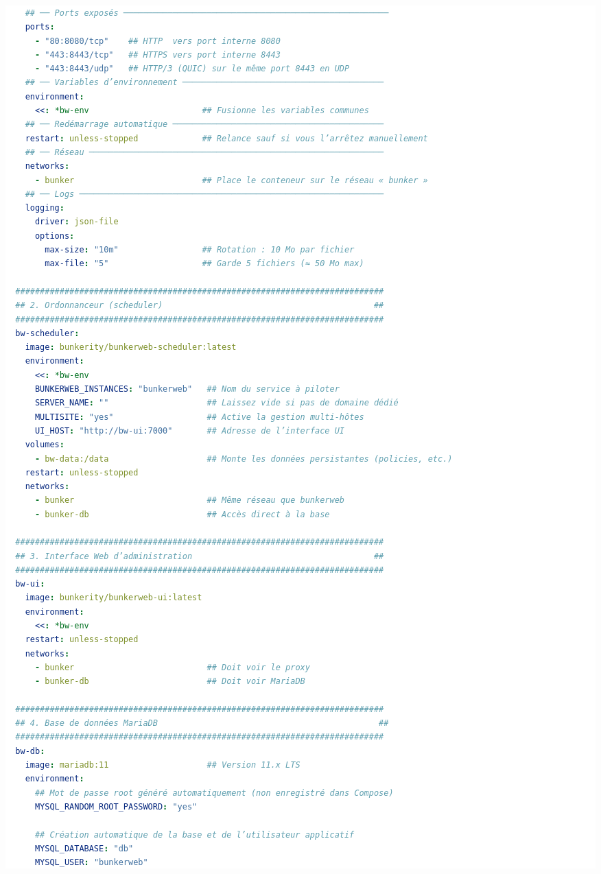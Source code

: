 ```yaml
    ## ── Ports exposés ──────────────────────────────────────────────────────
    ports:
      - "80:8080/tcp"    ## HTTP  vers port interne 8080
      - "443:8443/tcp"   ## HTTPS vers port interne 8443
      - "443:8443/udp"   ## HTTP/3 (QUIC) sur le même port 8443 en UDP
    ## ── Variables d’environnement ─────────────────────────────────────────
    environment:
      <<: *bw-env                       ## Fusionne les variables communes
    ## ── Redémarrage automatique ───────────────────────────────────────────
    restart: unless-stopped             ## Relance sauf si vous l’arrêtez manuellement
    ## ── Réseau ────────────────────────────────────────────────────────────
    networks:
      - bunker                          ## Place le conteneur sur le réseau « bunker »
    ## ── Logs ──────────────────────────────────────────────────────────────
    logging:
      driver: json-file
      options:
        max-size: "10m"                 ## Rotation : 10 Mo par fichier
        max-file: "5"                   ## Garde 5 fichiers (≈ 50 Mo max)

  ###########################################################################
  ## 2. Ordonnanceur (scheduler)                                           ##
  ###########################################################################
  bw-scheduler:
    image: bunkerity/bunkerweb-scheduler:latest
    environment:
      <<: *bw-env
      BUNKERWEB_INSTANCES: "bunkerweb"   ## Nom du service à piloter
      SERVER_NAME: ""                    ## Laissez vide si pas de domaine dédié
      MULTISITE: "yes"                   ## Active la gestion multi-hôtes
      UI_HOST: "http://bw-ui:7000"       ## Adresse de l’interface UI
    volumes:
      - bw-data:/data                    ## Monte les données persistantes (policies, etc.)
    restart: unless-stopped
    networks:
      - bunker                           ## Même réseau que bunkerweb
      - bunker-db                        ## Accès direct à la base

  ###########################################################################
  ## 3. Interface Web d’administration                                     ##
  ###########################################################################
  bw-ui:
    image: bunkerity/bunkerweb-ui:latest
    environment:
      <<: *bw-env
    restart: unless-stopped
    networks:
      - bunker                           ## Doit voir le proxy
      - bunker-db                        ## Doit voir MariaDB

  ###########################################################################
  ## 4. Base de données MariaDB                                             ##
  ###########################################################################
  bw-db:
    image: mariadb:11                    ## Version 11.x LTS
    environment:
      ## Mot de passe root généré automatiquement (non enregistré dans Compose)
      MYSQL_RANDOM_ROOT_PASSWORD: "yes"

      ## Création automatique de la base et de l’utilisateur applicatif
      MYSQL_DATABASE: "db"
      MYSQL_USER: "bunkerweb"

```